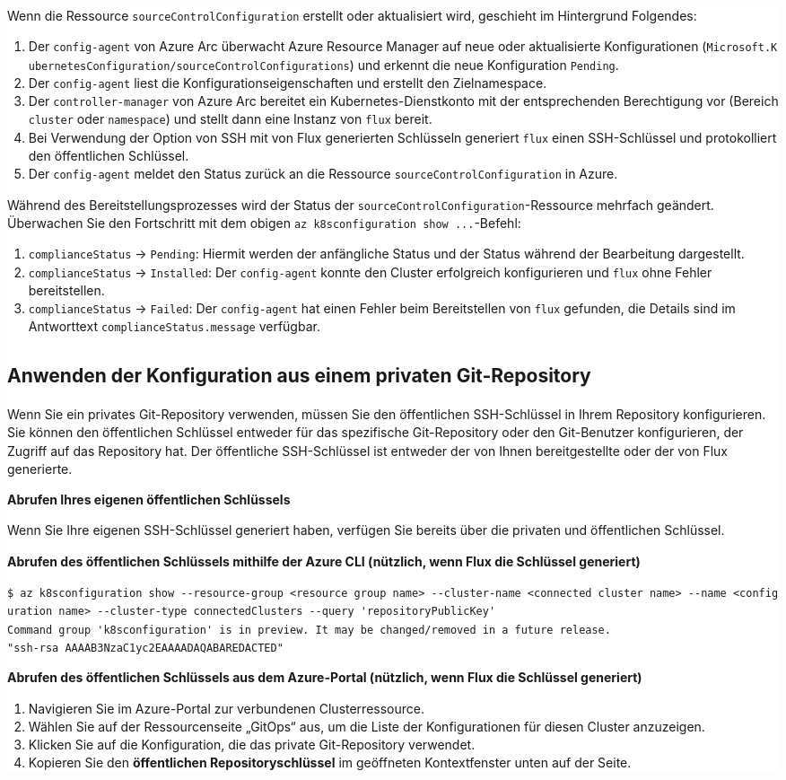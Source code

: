 Wenn die Ressource `sourceControlConfiguration` erstellt oder aktualisiert wird, geschieht im Hintergrund Folgendes:

1. Der `config-agent` von Azure Arc überwacht Azure Resource Manager auf neue oder aktualisierte Konfigurationen (`Microsoft.KubernetesConfiguration/sourceControlConfigurations`) und erkennt die neue Konfiguration `Pending`.
1. Der `config-agent` liest die Konfigurationseigenschaften und erstellt den Zielnamespace.
1. Der `controller-manager` von Azure Arc bereitet ein Kubernetes-Dienstkonto mit der entsprechenden Berechtigung vor (Bereich `cluster` oder `namespace`) und stellt dann eine Instanz von `flux` bereit.
1. Bei Verwendung der Option von SSH mit von Flux generierten Schlüsseln generiert `flux` einen SSH-Schlüssel und protokolliert den öffentlichen Schlüssel.
1. Der `config-agent` meldet den Status zurück an die Ressource `sourceControlConfiguration` in Azure.

Während des Bereitstellungsprozesses wird der Status der `sourceControlConfiguration`-Ressource mehrfach geändert. Überwachen Sie den Fortschritt mit dem obigen `az k8sconfiguration show ...`-Befehl:

1. `complianceStatus` -> `Pending`: Hiermit werden der anfängliche Status und der Status während der Bearbeitung dargestellt.
1. `complianceStatus` -> `Installed`: Der `config-agent` konnte den Cluster erfolgreich konfigurieren und `flux` ohne Fehler bereitstellen.
1. `complianceStatus` -> `Failed`: Der `config-agent` hat einen Fehler beim Bereitstellen von `flux` gefunden, die Details sind im Antworttext `complianceStatus.message` verfügbar.

## <a name="apply-configuration-from-a-private-git-repository"></a>Anwenden der Konfiguration aus einem privaten Git-Repository

Wenn Sie ein privates Git-Repository verwenden, müssen Sie den öffentlichen SSH-Schlüssel in Ihrem Repository konfigurieren. Sie können den öffentlichen Schlüssel entweder für das spezifische Git-Repository oder den Git-Benutzer konfigurieren, der Zugriff auf das Repository hat. Der öffentliche SSH-Schlüssel ist entweder der von Ihnen bereitgestellte oder der von Flux generierte.

**Abrufen Ihres eigenen öffentlichen Schlüssels**

Wenn Sie Ihre eigenen SSH-Schlüssel generiert haben, verfügen Sie bereits über die privaten und öffentlichen Schlüssel.

**Abrufen des öffentlichen Schlüssels mithilfe der Azure CLI (nützlich, wenn Flux die Schlüssel generiert)**

```console
$ az k8sconfiguration show --resource-group <resource group name> --cluster-name <connected cluster name> --name <configuration name> --cluster-type connectedClusters --query 'repositoryPublicKey' 
Command group 'k8sconfiguration' is in preview. It may be changed/removed in a future release.
"ssh-rsa AAAAB3NzaC1yc2EAAAADAQABAREDACTED"
```

**Abrufen des öffentlichen Schlüssels aus dem Azure-Portal (nützlich, wenn Flux die Schlüssel generiert)**

1. Navigieren Sie im Azure-Portal zur verbundenen Clusterressource.
2. Wählen Sie auf der Ressourcenseite „GitOps“ aus, um die Liste der Konfigurationen für diesen Cluster anzuzeigen.
3. Klicken Sie auf die Konfiguration, die das private Git-Repository verwendet.
4. Kopieren Sie den **öffentlichen Repositoryschlüssel** im geöffneten Kontextfenster unten auf der Seite.
